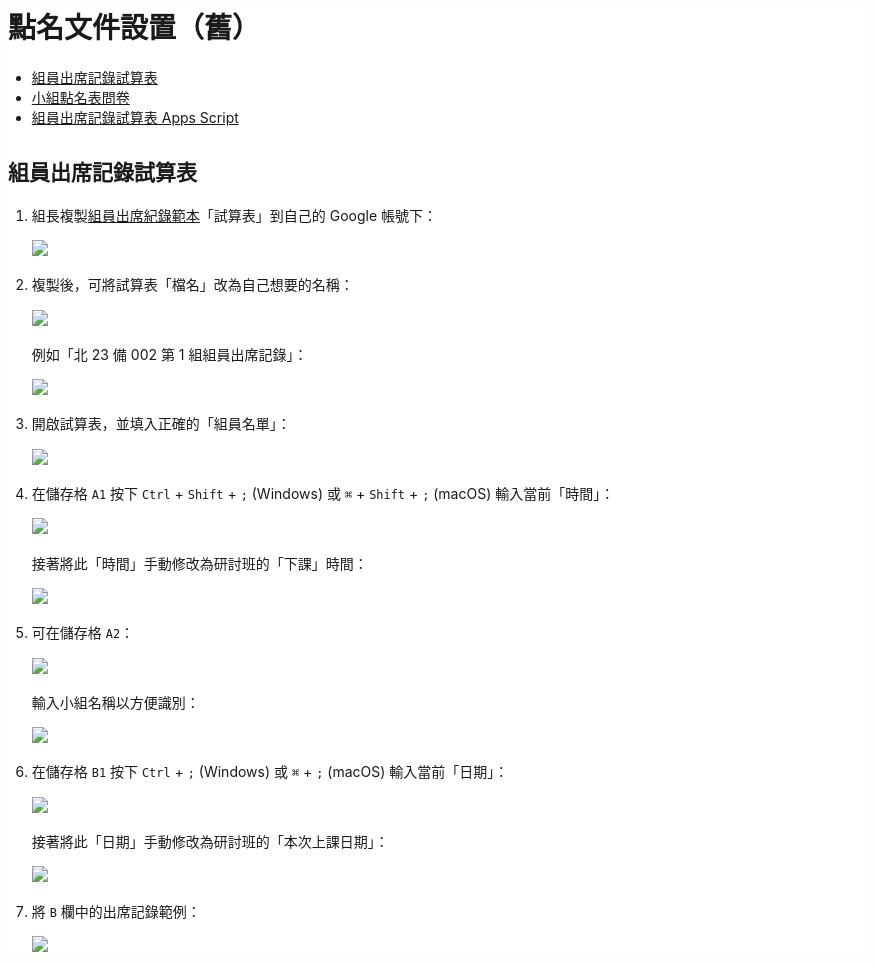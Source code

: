 # 點名文件設置（舊）

* [組員出席記錄試算表](#組員出席記錄試算表)
* [小組點名表問卷](#小組點名表問卷)
* [組員出席記錄試算表 Apps Script](#組員出席記錄試算表-Apps-Script)

## 組員出席記錄試算表

1. 組長複製[組員出席紀錄範本](https://docs.google.com/spreadsheets/d/1WCO15Z-Kj2gNA60GBuSBslH1TpkYzbGNosrNJG49eKg/copy)「試算表」到自己的 Google 帳號下：

   ![](舊-點名文件設置/sheet-copy.png)

2. 複製後，可將試算表「檔名」改為自己想要的名稱：

   ![](舊-點名文件設置/sheet-name-1.png)

   例如「北 23 備 002 第 1 組組員出席記錄」：

   ![](舊-點名文件設置/sheet-name-2.png)

3. 開啟試算表，並填入正確的「組員名單」：

   ![](舊-點名文件設置/sheet-member-name.png)

4. 在儲存格 `A1` 按下 `Ctrl` + `Shift` + `;` (Windows) 或 `⌘` + `Shift` + `;` (macOS) 輸入當前「時間」：

   ![](舊-點名文件設置/sheet-class-finish-time-1.png)

   接著將此「時間」手動修改為研討班的「下課」時間：

   ![](舊-點名文件設置/sheet-class-finish-time-2.png)

5. 可在儲存格 `A2`：

   ![](舊-點名文件設置/sheet-group-name-1.png)

   輸入小組名稱以方便識別：

   ![](舊-點名文件設置/sheet-group-name-2.png)

6. 在儲存格 `B1` 按下 `Ctrl` + `;` (Windows) 或 `⌘` + `;` (macOS) 輸入當前「日期」：

   ![](舊-點名文件設置/sheet-class-date-1.png)

   接著將此「日期」手動修改為研討班的「本次上課日期」：

   ![](舊-點名文件設置/sheet-class-date-2.png)

7. 將 `B` 欄中的出席記錄範例：

   ![](舊-點名文件設置/sheet-attendance-1.png)
